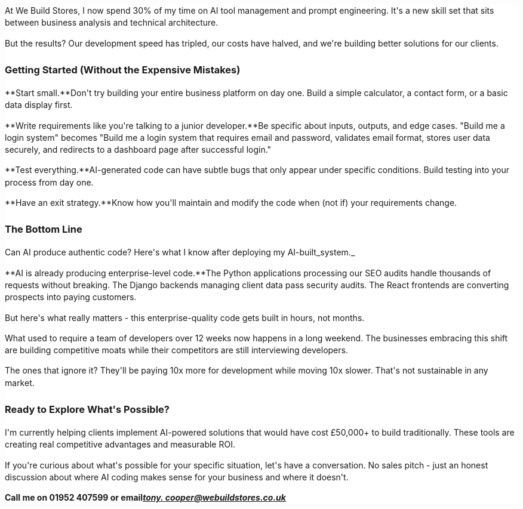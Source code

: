  
At We Build Stores, I now spend 30% of my time on AI tool management and prompt engineering. It's a new skill set that sits between business analysis and technical architecture.

 
But the results? Our development speed has tripled, our costs have halved, and we're building better solutions for our clients.

 
### Getting Started (Without the Expensive Mistakes)

**Start small.**Don't try building your entire business platform on day one. Build a simple calculator, a contact form, or a basic data display first.

 
**Write requirements like you're talking to a junior developer.**Be specific about inputs, outputs, and edge cases. "Build me a login system" becomes "Build me a login system that requires email and password, validates email format, stores user data securely, and redirects to a dashboard page after successful login."

 
**Test everything.**AI-generated code can have subtle bugs that only appear under specific conditions. Build testing into your process from day one.

 
**Have an exit strategy.**Know how you'll maintain and modify the code when (not if) your requirements change.

 
### The Bottom Line

Can AI produce authentic code? Here's what I know after deploying my AI-built_system._

 
**AI is already producing enterprise-level code.**The Python applications processing our SEO audits handle thousands of requests without breaking. The Django backends managing client data pass security audits. The React frontends are converting prospects into paying customers.

 
But here's what really matters - this enterprise-quality code gets built in hours, not months.

What used to require a team of developers over 12 weeks now happens in a long weekend. The businesses embracing this shift are building competitive moats while their competitors are still interviewing developers.

 
The ones that ignore it? They'll be paying 10x more for development while moving 10x slower. That's not sustainable in any market.

 
### Ready to Explore What's Possible?

I'm currently helping clients implement AI-powered solutions that would have cost £50,000+ to build traditionally. These tools are creating real competitive advantages and measurable ROI.

 
If you're curious about what's possible for your specific situation, let's have a conversation. No sales pitch - just an honest discussion about where AI coding makes sense for your business and where it doesn't.

 
**Call me on 01952 407599 or email**[**_tony. cooper@webuildstores.co.uk_**](mailto:tony.cooper@webuildstores.co.uk)
